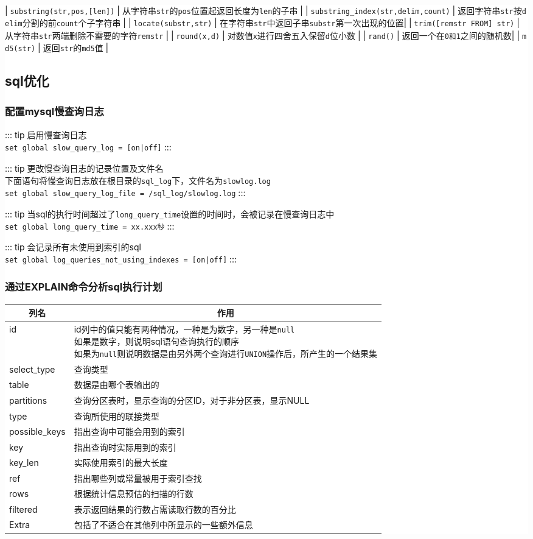 | `substring(str,pos,[len])` | 从字符串`str`的`pos`位置起返回长度为`len`的子串 |
| `substring_index(str,delim,count)` | 返回字符串`str`按`delim`分割的前`count`个子字符串 |
| `locate(substr,str)`   | 在字符串`str`中返回子串`substr`第一次出现的位置|
| `trim([remstr FROM] str)` | 从字符串`str`两端删除不需要的字符`remstr` |
| `round(x,d)` | 对数值`x`进行四舍五入保留`d`位小数 |
| `rand()` | 返回一个在`0和1`之间的随机数|
| `md5(str)` | 返回`str`的`md5`值 |


## sql优化

### 配置mysql慢查询日志

::: tip
启用慢查询日志<br/>
`set global slow_query_log = [on|off]`
:::

 
::: tip
更改慢查询日志的记录位置及文件名<br/>
下面语句将慢查询日志放在根目录的`sql_log`下，文件名为`slowlog.log`<br/>
`set global slow_query_log_file = /sql_log/slowlog.log`
:::
 
::: tip
当sql的执行时间超过了`long_query_time`设置的时间时，会被记录在慢查询日志中<br/>
`set global long_query_time = xx.xxx秒`
:::
 
::: tip
会记录所有未使用到索引的sql<br/>
`set global log_queries_not_using_indexes = [on|off]`
:::


### 通过EXPLAIN命令分析sql执行计划

| 列名| 作用 |
| --- | --- |
|  id |   id列中的值只能有两种情况，一种是为数字，另一种是`null`<br/>如果是数字，则说明sql语句查询执行的顺序<br/>如果为`null`则说明数据是由另外两个查询进行`UNION`操作后，所产生的一个结果集 |
|  select_type |  查询类型  |
|  table |  数据是由哪个表输出的 |
|  partitions |  查询分区表时，显示查询的分区ID，对于非分区表，显示NULL |
|  type | 查询所使用的联接类型  |
|  possible_keys |   指出查询中可能会用到的索引 |
|  key |  指出查询时实际用到的索引 |
|  key_len | 实际使用索引的最大长度  |
|  ref |  指出哪些列或常量被用于索引查找 |
|  rows |  根据统计信息预估的扫描的行数 |
|  filtered |  表示返回结果的行数占需读取行数的百分比 |
|  Extra |  包括了不适合在其他列中所显示的一些额外信息 |
 
